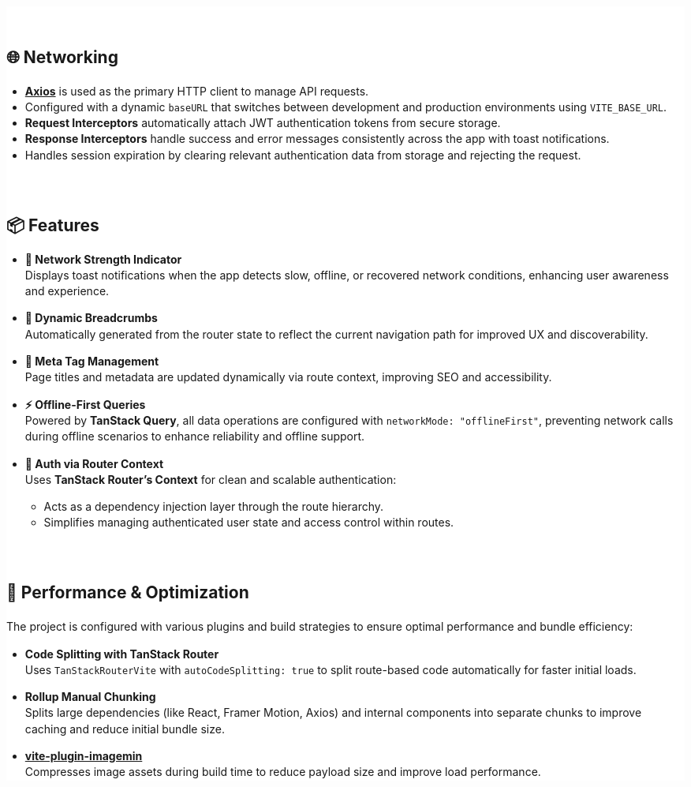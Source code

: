 <br />

## 🌐 Networking

- **[Axios](https://axios-http.com/)** is used as the primary HTTP client to manage API requests.
- Configured with a dynamic `baseURL` that switches between development and production environments using `VITE_BASE_URL`.
- **Request Interceptors** automatically attach JWT authentication tokens from secure storage.
- **Response Interceptors** handle success and error messages consistently across the app with toast notifications.
- Handles session expiration by clearing relevant authentication data from storage and rejecting the request.

<br />

## 📦 Features

- **📶 Network Strength Indicator**  
  Displays toast notifications when the app detects slow, offline, or recovered network conditions, enhancing user awareness and experience.

- **🧠 Dynamic Breadcrumbs**  
  Automatically generated from the router state to reflect the current navigation path for improved UX and discoverability.

- **🔖 Meta Tag Management**  
  Page titles and metadata are updated dynamically via route context, improving SEO and accessibility.

- **⚡ Offline-First Queries**  
  Powered by **TanStack Query**, all data operations are configured with `networkMode: "offlineFirst"`, preventing network calls during offline scenarios to enhance reliability and offline support.

- **🔐 Auth via Router Context**  
  Uses **TanStack Router’s Context** for clean and scalable authentication:
  - Acts as a dependency injection layer through the route hierarchy.
  - Simplifies managing authenticated user state and access control within routes.

<br />

## 🚀 Performance & Optimization

The project is configured with various plugins and build strategies to ensure optimal performance and bundle efficiency:

- **Code Splitting with TanStack Router**  
  Uses `TanStackRouterVite` with `autoCodeSplitting: true` to split route-based code automatically for faster initial loads.

- **Rollup Manual Chunking**  
  Splits large dependencies (like React, Framer Motion, Axios) and internal components into separate chunks to improve caching and reduce initial bundle size.

- **[vite-plugin-imagemin](https://github.com/vbenjs/vite-plugin-imagemin)**  
  Compresses image assets during build time to reduce payload size and improve load performance.
